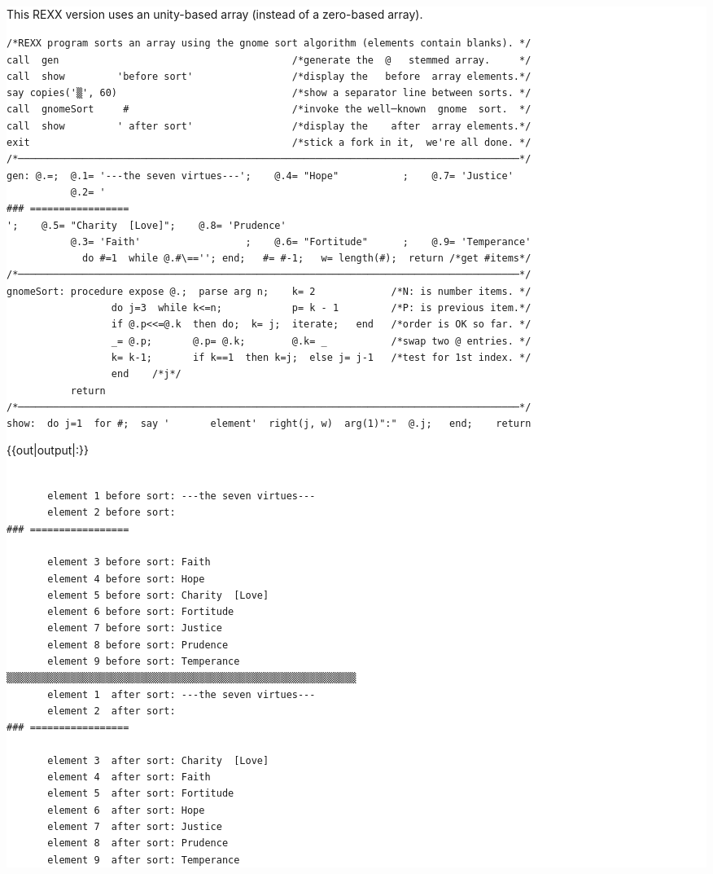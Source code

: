 This REXX version uses an unity-based array   (instead of a zero-based array).

```rexx
/*REXX program sorts an array using the gnome sort algorithm (elements contain blanks). */
call  gen                                        /*generate the  @   stemmed array.     */
call  show         'before sort'                 /*display the   before  array elements.*/
say copies('▒', 60)                              /*show a separator line between sorts. */
call  gnomeSort     #                            /*invoke the well─known  gnome  sort.  */
call  show         ' after sort'                 /*display the    after  array elements.*/
exit                                             /*stick a fork in it,  we're all done. */
/*──────────────────────────────────────────────────────────────────────────────────────*/
gen: @.=;  @.1= '---the seven virtues---';    @.4= "Hope"           ;    @.7= 'Justice'
           @.2= '
### =================
';    @.5= "Charity  [Love]";    @.8= 'Prudence'
           @.3= 'Faith'                  ;    @.6= "Fortitude"      ;    @.9= 'Temperance'
             do #=1  while @.#\==''; end;   #= #-1;   w= length(#);  return /*get #items*/
/*──────────────────────────────────────────────────────────────────────────────────────*/
gnomeSort: procedure expose @.;  parse arg n;    k= 2             /*N: is number items. */
                  do j=3  while k<=n;            p= k - 1         /*P: is previous item.*/
                  if @.p<<=@.k  then do;  k= j;  iterate;   end   /*order is OK so far. */
                  _= @.p;       @.p= @.k;        @.k= _           /*swap two @ entries. */
                  k= k-1;       if k==1  then k=j;  else j= j-1   /*test for 1st index. */
                  end    /*j*/
           return
/*──────────────────────────────────────────────────────────────────────────────────────*/
show:  do j=1  for #;  say '       element'  right(j, w)  arg(1)":"  @.j;   end;    return
```

{{out|output|:}}

```txt

       element 1 before sort: ---the seven virtues---
       element 2 before sort: 
### =================

       element 3 before sort: Faith
       element 4 before sort: Hope
       element 5 before sort: Charity  [Love]
       element 6 before sort: Fortitude
       element 7 before sort: Justice
       element 8 before sort: Prudence
       element 9 before sort: Temperance
▒▒▒▒▒▒▒▒▒▒▒▒▒▒▒▒▒▒▒▒▒▒▒▒▒▒▒▒▒▒▒▒▒▒▒▒▒▒▒▒▒▒▒▒▒▒▒▒▒▒▒▒▒▒▒▒▒▒▒▒
       element 1  after sort: ---the seven virtues---
       element 2  after sort: 
### =================

       element 3  after sort: Charity  [Love]
       element 4  after sort: Faith
       element 5  after sort: Fortitude
       element 6  after sort: Hope
       element 7  after sort: Justice
       element 8  after sort: Prudence
       element 9  after sort: Temperance

```
